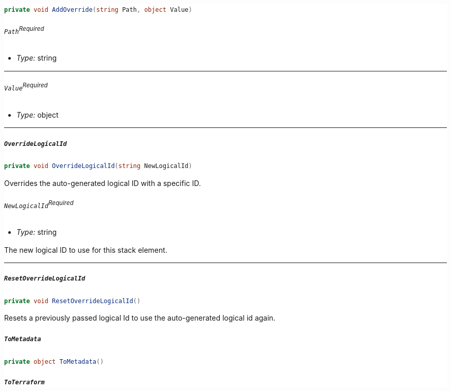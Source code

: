 ```csharp
private void AddOverride(string Path, object Value)
```

###### `Path`<sup>Required</sup> <a name="Path" id="@skeptools/provider-zenduty.dataZendutyRoles.DataZendutyRoles.addOverride.parameter.path"></a>

- *Type:* string

---

###### `Value`<sup>Required</sup> <a name="Value" id="@skeptools/provider-zenduty.dataZendutyRoles.DataZendutyRoles.addOverride.parameter.value"></a>

- *Type:* object

---

##### `OverrideLogicalId` <a name="OverrideLogicalId" id="@skeptools/provider-zenduty.dataZendutyRoles.DataZendutyRoles.overrideLogicalId"></a>

```csharp
private void OverrideLogicalId(string NewLogicalId)
```

Overrides the auto-generated logical ID with a specific ID.

###### `NewLogicalId`<sup>Required</sup> <a name="NewLogicalId" id="@skeptools/provider-zenduty.dataZendutyRoles.DataZendutyRoles.overrideLogicalId.parameter.newLogicalId"></a>

- *Type:* string

The new logical ID to use for this stack element.

---

##### `ResetOverrideLogicalId` <a name="ResetOverrideLogicalId" id="@skeptools/provider-zenduty.dataZendutyRoles.DataZendutyRoles.resetOverrideLogicalId"></a>

```csharp
private void ResetOverrideLogicalId()
```

Resets a previously passed logical Id to use the auto-generated logical id again.

##### `ToMetadata` <a name="ToMetadata" id="@skeptools/provider-zenduty.dataZendutyRoles.DataZendutyRoles.toMetadata"></a>

```csharp
private object ToMetadata()
```

##### `ToTerraform` <a name="ToTerraform" id="@skeptools/provider-zenduty.dataZendutyRoles.DataZendutyRoles.toTerraform"></a>
